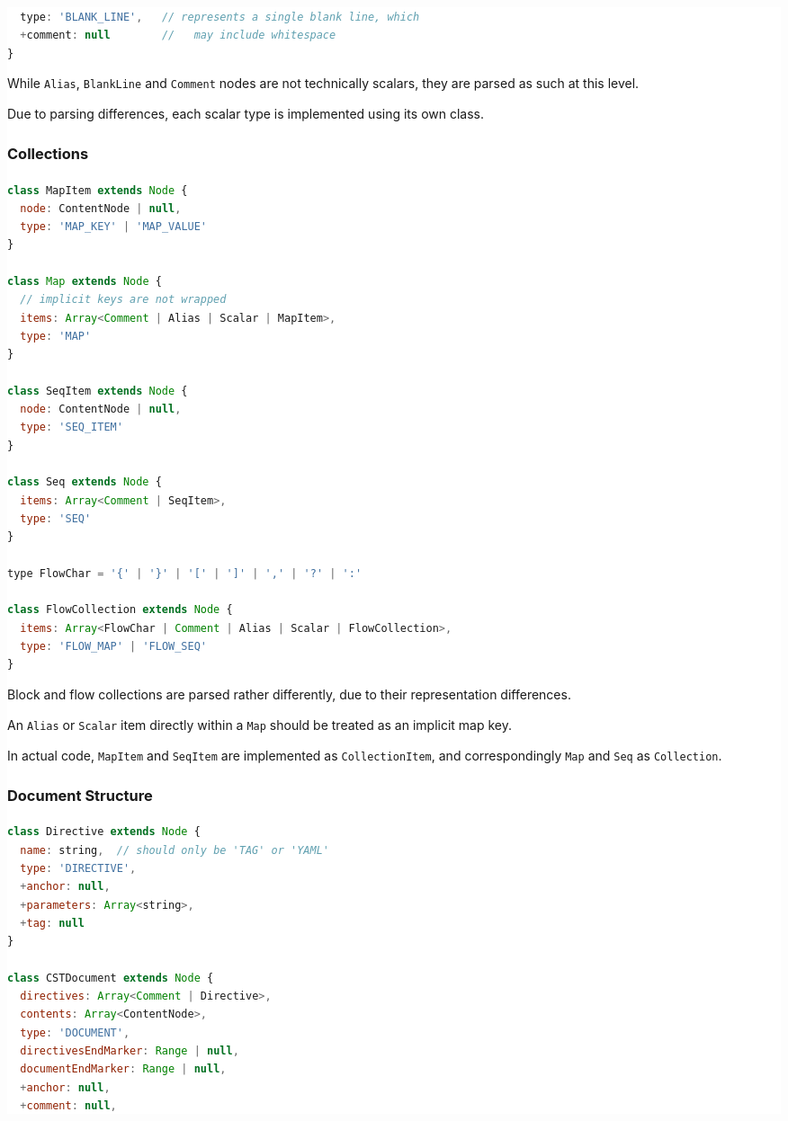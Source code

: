 ```js
  type: 'BLANK_LINE',   // represents a single blank line, which
  +comment: null        //   may include whitespace
}
```

While `Alias`, `BlankLine` and `Comment` nodes are not technically scalars, they are parsed as such at this level.

Due to parsing differences, each scalar type is implemented using its own class.

<h3 style="clear:both">Collections</h3>

```js
class MapItem extends Node {
  node: ContentNode | null,
  type: 'MAP_KEY' | 'MAP_VALUE'
}

class Map extends Node {
  // implicit keys are not wrapped
  items: Array<Comment | Alias | Scalar | MapItem>,
  type: 'MAP'
}

class SeqItem extends Node {
  node: ContentNode | null,
  type: 'SEQ_ITEM'
}

class Seq extends Node {
  items: Array<Comment | SeqItem>,
  type: 'SEQ'
}

type FlowChar = '{' | '}' | '[' | ']' | ',' | '?' | ':'

class FlowCollection extends Node {
  items: Array<FlowChar | Comment | Alias | Scalar | FlowCollection>,
  type: 'FLOW_MAP' | 'FLOW_SEQ'
}
```

Block and flow collections are parsed rather differently, due to their representation differences.

An `Alias` or `Scalar` item directly within a `Map` should be treated as an implicit map key.

In actual code, `MapItem` and `SeqItem` are implemented as `CollectionItem`, and correspondingly `Map` and `Seq` as `Collection`.

<h3 style="clear:both">Document Structure</h3>

```js
class Directive extends Node {
  name: string,  // should only be 'TAG' or 'YAML'
  type: 'DIRECTIVE',
  +anchor: null,
  +parameters: Array<string>,
  +tag: null
}

class CSTDocument extends Node {
  directives: Array<Comment | Directive>,
  contents: Array<ContentNode>,
  type: 'DOCUMENT',
  directivesEndMarker: Range | null,
  documentEndMarker: Range | null,
  +anchor: null,
  +comment: null,
```

[exponential entity expansion attacks]: https://en.wikipedia.org/wiki/Billion_laughs_attack
[bigint]: https://developer.mozilla.org/en/docs/Web/JavaScript/Reference/Global_Objects/BigInt